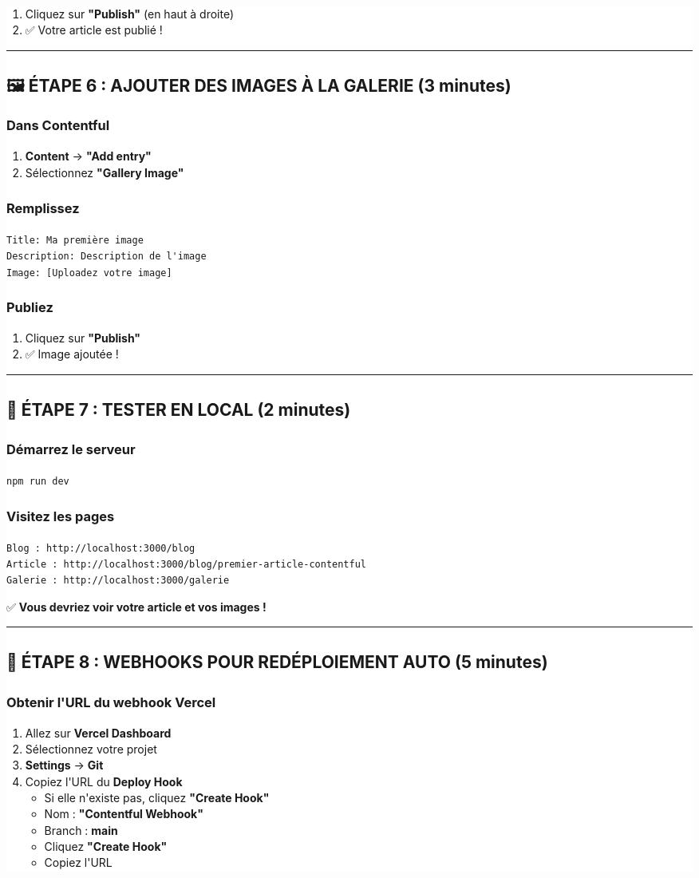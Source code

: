 1. Cliquez sur **"Publish"** (en haut à droite)
2. ✅ Votre article est publié !

---

## 🖼️ ÉTAPE 6 : AJOUTER DES IMAGES À LA GALERIE (3 minutes)

### Dans Contentful

1. **Content** → **"Add entry"**
2. Sélectionnez **"Gallery Image"**

### Remplissez

```
Title: Ma première image
Description: Description de l'image
Image: [Uploadez votre image]
```

### Publiez

1. Cliquez sur **"Publish"**
2. ✅ Image ajoutée !

---

## 🧪 ÉTAPE 7 : TESTER EN LOCAL (2 minutes)

### Démarrez le serveur

```bash
npm run dev
```

### Visitez les pages

```
Blog : http://localhost:3000/blog
Article : http://localhost:3000/blog/premier-article-contentful
Galerie : http://localhost:3000/galerie
```

✅ **Vous devriez voir votre article et vos images !**

---

## 🔄 ÉTAPE 8 : WEBHOOKS POUR REDÉPLOIEMENT AUTO (5 minutes)

### Obtenir l'URL du webhook Vercel

1. Allez sur **Vercel Dashboard**
2. Sélectionnez votre projet
3. **Settings** → **Git**
4. Copiez l'URL du **Deploy Hook**
   - Si elle n'existe pas, cliquez **"Create Hook"**
   - Nom : **"Contentful Webhook"**
   - Branch : **main**
   - Cliquez **"Create Hook"**
   - Copiez l'URL
